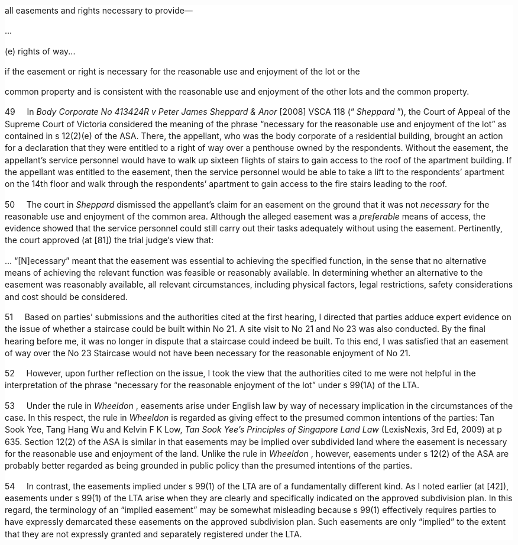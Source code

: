  all easements and rights necessary to provide— 

 ... 

 (e) rights of way... 

 if the easement or right is necessary for the reasonable use and enjoyment of the lot or the 


 common property and is consistent with the reasonable use and enjoyment of the other lots and the common property. 

49     In _Body Corporate No 413424R v Peter James Sheppard & Anor_ [2008] VSCA 118 (“ _Sheppard_ ”), the Court of Appeal of the Supreme Court of Victoria considered the meaning of the phrase “necessary for the reasonable use and enjoyment of the lot” as contained in s 12(2)(e) of the ASA. There, the appellant, who was the body corporate of a residential building, brought an action for a declaration that they were entitled to a right of way over a penthouse owned by the respondents. Without the easement, the appellant’s service personnel would have to walk up sixteen flights of stairs to gain access to the roof of the apartment building. If the appellant was entitled to the easement, then the service personnel would be able to take a lift to the respondents’ apartment on the 14th floor and walk through the respondents’ apartment to gain access to the fire stairs leading to the roof. 

50     The court in _Sheppard_ dismissed the appellant’s claim for an easement on the ground that it was not _necessary_ for the reasonable use and enjoyment of the common area. Although the alleged easement was a _preferable_ means of access, the evidence showed that the service personnel could still carry out their tasks adequately without using the easement. Pertinently, the court approved (at [81]) the trial judge’s view that: 

 ... “[N]ecessary” meant that the easement was essential to achieving the specified function, in the sense that no alternative means of achieving the relevant function was feasible or reasonably available. In determining whether an alternative to the easement was reasonably available, all relevant circumstances, including physical factors, legal restrictions, safety considerations and cost should be considered. 

51     Based on parties’ submissions and the authorities cited at the first hearing, I directed that parties adduce expert evidence on the issue of whether a staircase could be built within No 21. A site visit to No 21 and No 23 was also conducted. By the final hearing before me, it was no longer in dispute that a staircase could indeed be built. To this end, I was satisfied that an easement of way over the No 23 Staircase would not have been necessary for the reasonable enjoyment of No 21. 

52     However, upon further reflection on the issue, I took the view that the authorities cited to me were not helpful in the interpretation of the phrase “necessary for the reasonable enjoyment of the lot” under s 99(1A) of the LTA. 

53     Under the rule in _Wheeldon_ , easements arise under English law by way of necessary implication in the circumstances of the case. In this respect, the rule in _Wheeldon_ is regarded as giving effect to the presumed common intentions of the parties: Tan Sook Yee, Tang Hang Wu and Kelvin F K Low, _Tan Sook Yee’s Principles of Singapore Land Law_ (LexisNexis, 3rd Ed, 2009) at p 635. Section 12(2) of the ASA is similar in that easements may be implied over subdivided land where the easement is necessary for the reasonable use and enjoyment of the land. Unlike the rule in _Wheeldon_ , however, easements under s 12(2) of the ASA are probably better regarded as being grounded in public policy than the presumed intentions of the parties. 

54     In contrast, the easements implied under s 99(1) of the LTA are of a fundamentally different kind. As I noted earlier (at [42]), easements under s 99(1) of the LTA arise when they are clearly and specifically indicated on the approved subdivision plan. In this regard, the terminology of an “implied easement” may be somewhat misleading because s 99(1) effectively requires parties to have expressly demarcated these easements on the approved subdivision plan. Such easements are only “implied” to the extent that they are not expressly granted and separately registered under the LTA. 
